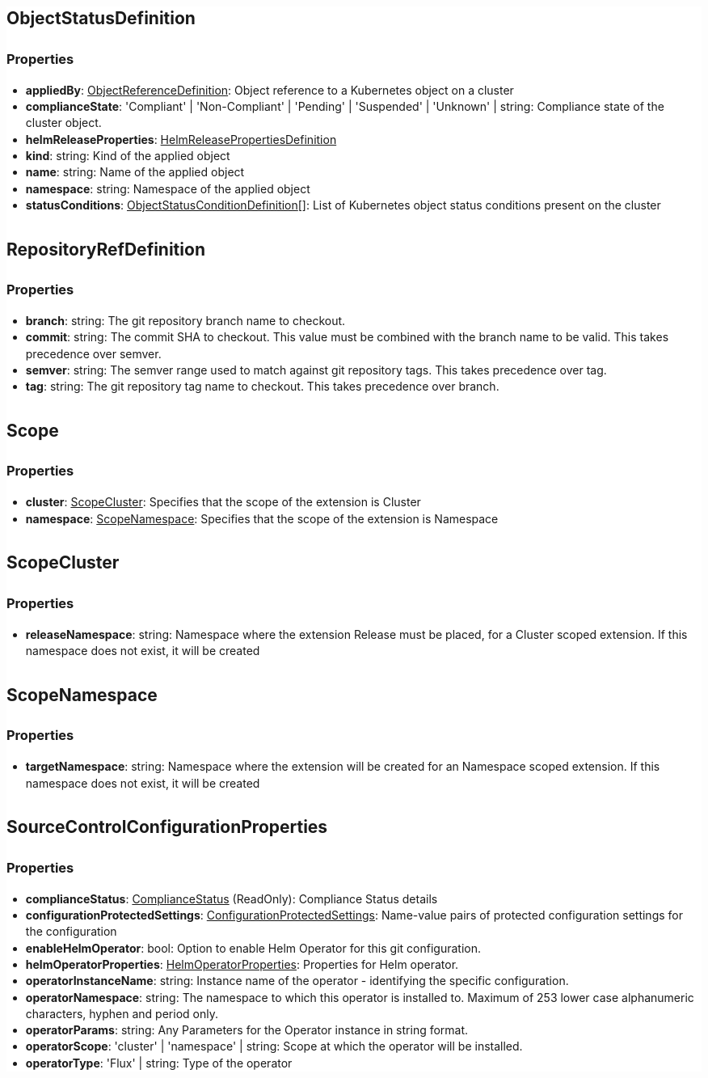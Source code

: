 ## ObjectStatusDefinition
### Properties
* **appliedBy**: [ObjectReferenceDefinition](#objectreferencedefinition): Object reference to a Kubernetes object on a cluster
* **complianceState**: 'Compliant' | 'Non-Compliant' | 'Pending' | 'Suspended' | 'Unknown' | string: Compliance state of the cluster object.
* **helmReleaseProperties**: [HelmReleasePropertiesDefinition](#helmreleasepropertiesdefinition)
* **kind**: string: Kind of the applied object
* **name**: string: Name of the applied object
* **namespace**: string: Namespace of the applied object
* **statusConditions**: [ObjectStatusConditionDefinition](#objectstatusconditiondefinition)[]: List of Kubernetes object status conditions present on the cluster

## RepositoryRefDefinition
### Properties
* **branch**: string: The git repository branch name to checkout.
* **commit**: string: The commit SHA to checkout. This value must be combined with the branch name to be valid. This takes precedence over semver.
* **semver**: string: The semver range used to match against git repository tags. This takes precedence over tag.
* **tag**: string: The git repository tag name to checkout. This takes precedence over branch.

## Scope
### Properties
* **cluster**: [ScopeCluster](#scopecluster): Specifies that the scope of the extension is Cluster
* **namespace**: [ScopeNamespace](#scopenamespace): Specifies that the scope of the extension is Namespace

## ScopeCluster
### Properties
* **releaseNamespace**: string: Namespace where the extension Release must be placed, for a Cluster scoped extension.  If this namespace does not exist, it will be created

## ScopeNamespace
### Properties
* **targetNamespace**: string: Namespace where the extension will be created for an Namespace scoped extension.  If this namespace does not exist, it will be created

## SourceControlConfigurationProperties
### Properties
* **complianceStatus**: [ComplianceStatus](#compliancestatus) (ReadOnly): Compliance Status details
* **configurationProtectedSettings**: [ConfigurationProtectedSettings](#configurationprotectedsettings): Name-value pairs of protected configuration settings for the configuration
* **enableHelmOperator**: bool: Option to enable Helm Operator for this git configuration.
* **helmOperatorProperties**: [HelmOperatorProperties](#helmoperatorproperties): Properties for Helm operator.
* **operatorInstanceName**: string: Instance name of the operator - identifying the specific configuration.
* **operatorNamespace**: string: The namespace to which this operator is installed to. Maximum of 253 lower case alphanumeric characters, hyphen and period only.
* **operatorParams**: string: Any Parameters for the Operator instance in string format.
* **operatorScope**: 'cluster' | 'namespace' | string: Scope at which the operator will be installed.
* **operatorType**: 'Flux' | string: Type of the operator